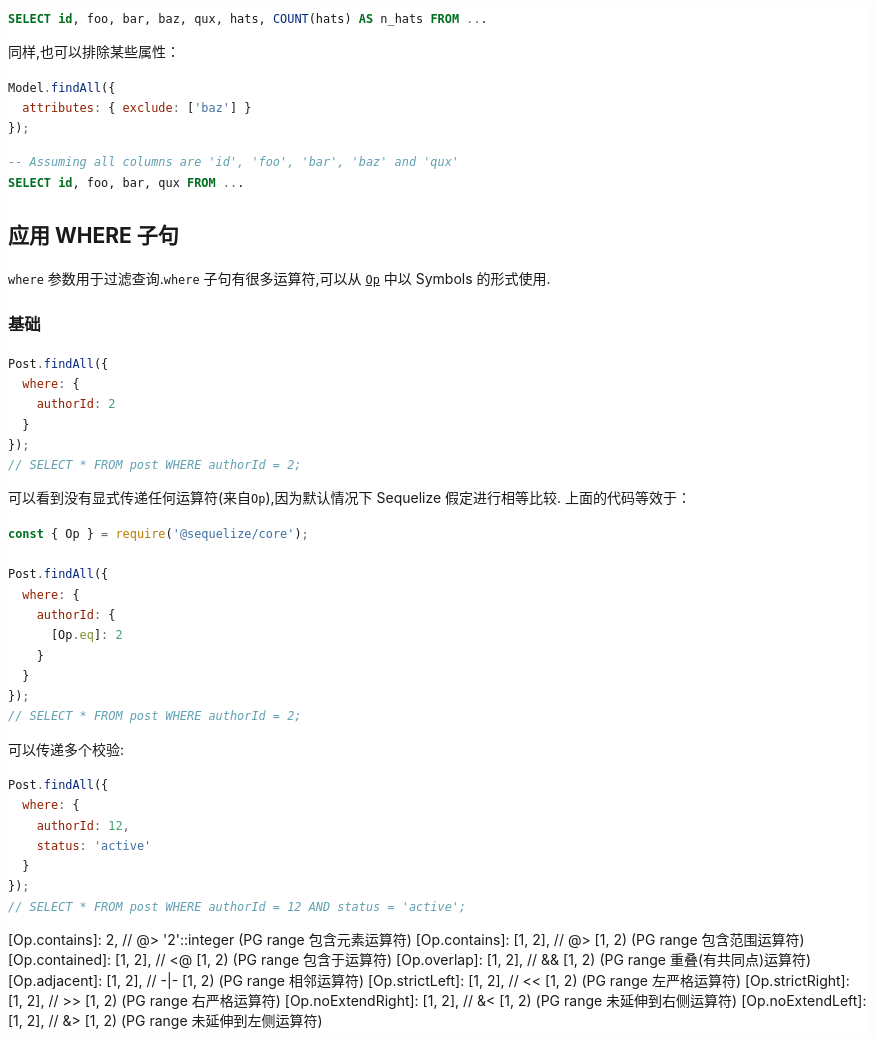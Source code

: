 ```sql
SELECT id, foo, bar, baz, qux, hats, COUNT(hats) AS n_hats FROM ...
```

同样,也可以排除某些属性：

```js
Model.findAll({
  attributes: { exclude: ['baz'] }
});
```

```sql
-- Assuming all columns are 'id', 'foo', 'bar', 'baz' and 'qux'
SELECT id, foo, bar, qux FROM ...
```

## 应用 WHERE 子句

`where` 参数用于过滤查询.`where` 子句有很多运算符,可以从 [`Op`](/api/v7/index.html#Op) 中以 Symbols 的形式使用.

### 基础

```js
Post.findAll({
  where: {
    authorId: 2
  }
});
// SELECT * FROM post WHERE authorId = 2;
```

可以看到没有显式传递任何运算符(来自`Op`),因为默认情况下 Sequelize 假定进行相等比较. 上面的代码等效于：

```js
const { Op } = require('@sequelize/core');

Post.findAll({
  where: {
    authorId: {
      [Op.eq]: 2
    }
  }
});
// SELECT * FROM post WHERE authorId = 2;
```

可以传递多个校验:

```js
Post.findAll({
  where: {
    authorId: 12,
    status: 'active'
  }
});
// SELECT * FROM post WHERE authorId = 12 AND status = 'active';
```


[Op.contains]: 2,            // @> '2'::integer  (PG range 包含元素运算符)
[Op.contains]: [1, 2],       // @> [1, 2)        (PG range 包含范围运算符)
[Op.contained]: [1, 2],      // <@ [1, 2)        (PG range 包含于运算符)
[Op.overlap]: [1, 2],        // && [1, 2)        (PG range 重叠(有共同点)运算符)
[Op.adjacent]: [1, 2],       // -|- [1, 2)       (PG range 相邻运算符)
[Op.strictLeft]: [1, 2],     // << [1, 2)        (PG range 左严格运算符)
[Op.strictRight]: [1, 2],    // >> [1, 2)        (PG range 右严格运算符)
[Op.noExtendRight]: [1, 2],  // &< [1, 2)        (PG range 未延伸到右侧运算符)
[Op.noExtendLeft]: [1, 2],   // &> [1, 2)        (PG range 未延伸到左侧运算符)
